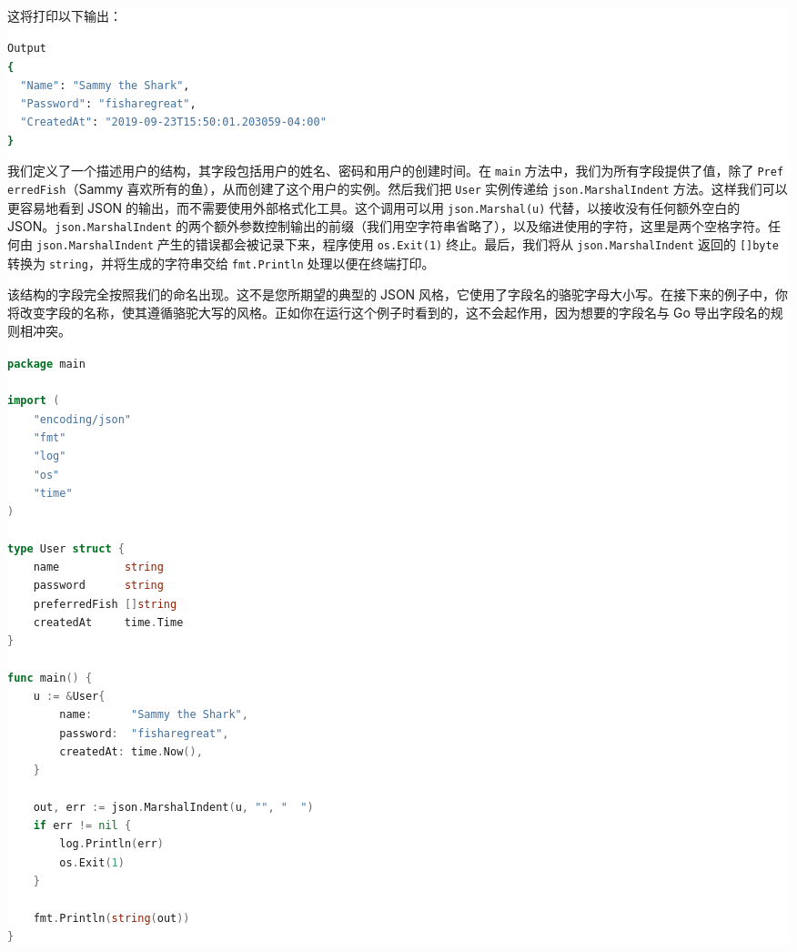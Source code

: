 这将打印以下输出：

```bash
Output
{
  "Name": "Sammy the Shark",
  "Password": "fisharegreat",
  "CreatedAt": "2019-09-23T15:50:01.203059-04:00"
}
```

我们定义了一个描述用户的结构，其字段包括用户的姓名、密码和用户的创建时间。在 `main` 方法中，我们为所有字段提供了值，除了 `PreferredFish`（Sammy 喜欢所有的鱼），从而创建了这个用户的实例。然后我们把 `User` 实例传递给 `json.MarshalIndent`  方法。这样我们可以更容易地看到 JSON 的输出，而不需要使用外部格式化工具。这个调用可以用 `json.Marshal(u)` 代替，以接收没有任何额外空白的 JSON。`json.MarshalIndent` 的两个额外参数控制输出的前缀（我们用空字符串省略了），以及缩进使用的字符，这里是两个空格字符。任何由 `json.MarshalIndent` 产生的错误都会被记录下来，程序使用 `os.Exit(1)` 终止。最后，我们将从 `json.MarshalIndent` 返回的 `[]byte` 转换为 `string`，并将生成的字符串交给 `fmt.Println` 处理以便在终端打印。

该结构的字段完全按照我们的命名出现。这不是您所期望的典型的 JSON 风格，它使用了字段名的骆驼字母大小写。在接下来的例子中，你将改变字段的名称，使其遵循骆驼大写的风格。正如你在运行这个例子时看到的，这不会起作用，因为想要的字段名与 Go 导出字段名的规则相冲突。

```go
package main

import (
	"encoding/json"
	"fmt"
	"log"
	"os"
	"time"
)

type User struct {
	name          string
	password      string
	preferredFish []string
	createdAt     time.Time
}

func main() {
	u := &User{
		name:      "Sammy the Shark",
		password:  "fisharegreat",
		createdAt: time.Now(),
	}

	out, err := json.MarshalIndent(u, "", "  ")
	if err != nil {
		log.Println(err)
		os.Exit(1)
	}

	fmt.Println(string(out))
}
```
